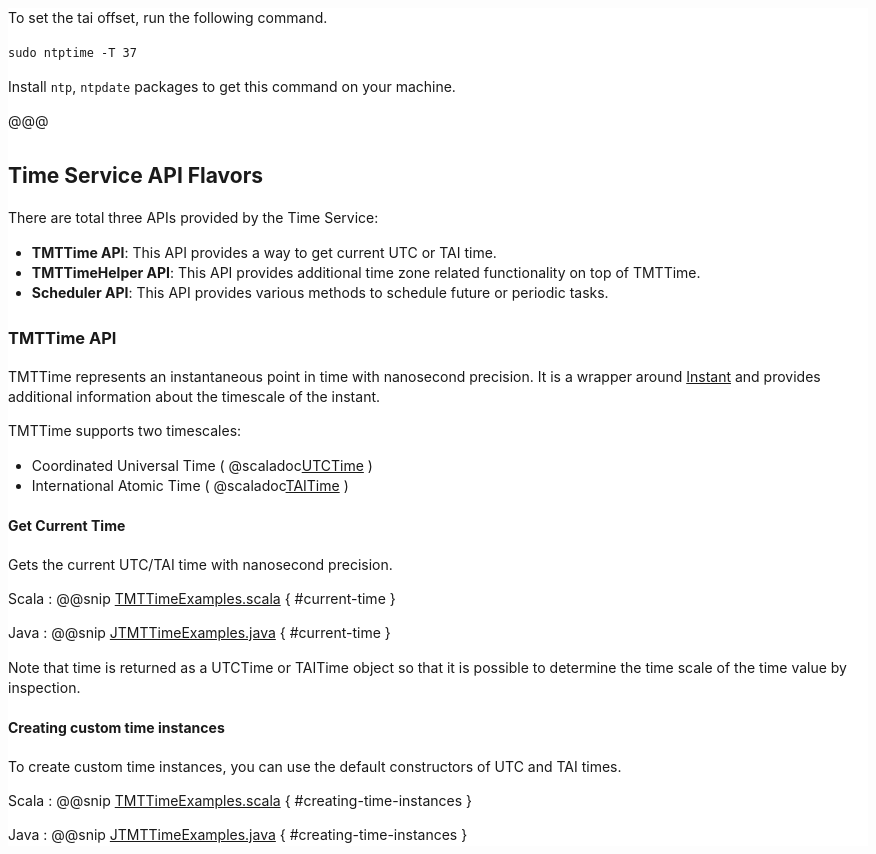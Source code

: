 To set the tai offset, run the following command.
```
sudo ntptime -T 37
```

Install `ntp`, `ntpdate` packages to get this command on your machine.

@@@

## Time Service API Flavors

There are total three APIs provided by the Time Service:  

* **TMTTime API**: This API provides a way to get current UTC or TAI time.
* **TMTTimeHelper API**: This API provides additional time zone related functionality on top of TMTTime.
* **Scheduler API**: This API provides various methods to schedule future or periodic tasks. 


### TMTTime API

TMTTime represents an instantaneous point in time with nanosecond precision. It is a wrapper around [Instant](https://docs.oracle.com/en/java/javase/21/docs/api/java.base/java/time/Instant.html) and provides additional information 
about the timescale of the instant. 

TMTTime supports two timescales:

* Coordinated Universal Time ( @scaladoc[UTCTime](csw/time/core/models/UTCTime) )
* International Atomic Time ( @scaladoc[TAITime](csw/time/core/models/TAITime) )
 
#### Get Current Time
Gets the current UTC/TAI time with nanosecond precision. 

Scala
:   @@snip [TMTTimeExamples.scala](../../../../examples/src/main/scala/example/time/TMTTimeExamples.scala) { #current-time }

Java
:   @@snip [JTMTTimeExamples.java](../../../../examples/src/main/java/example/time/JTMTTimeExamples.java) { #current-time }

Note that time is returned as a UTCTime or TAITime object so that it is possible to determine the time scale of the
time value by inspection.

#### Creating custom time instances
To create custom time instances, you can use the default constructors of UTC and TAI times.

Scala
:   @@snip [TMTTimeExamples.scala](../../../../examples/src/main/scala/example/time/TMTTimeExamples.scala) { #creating-time-instances }

Java
:   @@snip [JTMTTimeExamples.java](../../../../examples/src/main/java/example/time/JTMTTimeExamples.java) { #creating-time-instances }
